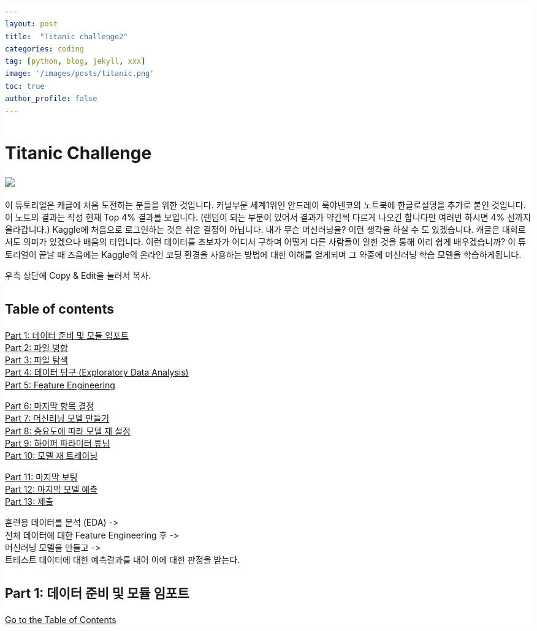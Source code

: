 ```yaml
---
layout: post
title:  "Titanic challenge2"
categories: coding
tag: [python, blog, jekyll, xxx]
image: '/images/posts/titanic.png'
toc: true
author_profile: false
---
```


# Titanic Challenge

![](https://i.imgur.com/rRFchA8.png)

이 튜토리얼은 캐글에 처음 도전하는 분들을 위한 것입니다. 커널부문 세계1위인 안드레이 룩야넨코의 노트북에 한글로설명을 추가로 붙인 것입니다. 
이 노트의 결과는 작성 현재 Top 4% 결과를 보입니다. (랜덤이 되는 부분이 있어서 결과가 약간씩 다르게 나오긴 합니다만 여러번 하시면 4% 선까지 올라갑니다.)
Kaggle에 처음으로 로그인하는 것은 쉬운 결정이 아닙니다. 내가 무슨 머신러닝을? 이런 생각을 하실 수 도 있겠습니다. 
캐글은 대회로서도 의미가 있겠으나 배움의 터입니다. 이런 데이터를 초보자가 어디서 구하며 어떻게 다른 사람들이 일한 것을 통해 이리 쉽게 배우겠습니까? 
이 튜토리얼이 끝날 때 즈음에는 Kaggle의 온라인 코딩 환경을 사용하는 방법에 대한 이해를 얻게되며 그 와중에 머신러닝 학습 모델을 학습하게됩니다.

우측 상단에 Copy & Edit을 눌러서 복사.

<a id = "table_of_contents"></a>
## Table of contents

[Part 1: 데이터 준비 및 모듈 임포트](#part1)			
[Part 2: 파일 병합](#part2)			
[Part 3: 파일 탐색](#part3)			
[Part 4: 데이터 탐구 (Exploratory Data Analysis)](#part4)			
[Part 5: Feature Engineering](#part5)	

[Part 6: 마지막 항목 결정](#part6)			
[Part 7: 머신러닝 모델 만들기](#part7)			
[Part 8: 중요도에 따라 모델 재 설정 ](#part8)			
[Part 9: 하이퍼 파라미터 튜닝](#part9)			
[Part 10: 모델 재 트레이닝](#part10)			

[Part 11: 마지막 보팅](#part11)	
[Part 12: 마지막 모델 예측](#part12)   
[Part 13: 제출](#part13)

훈련용 데이터를 분석 (EDA) ->  
전체 데이터에 대한 Feature Engineering 후 ->  
머신러닝 모델을 만들고 ->  
트테스트 데이터에 대한 예측결과를 내어 이에 대한 판정을 받는다.

<a id = "part1"></a>
## Part 1: 데이터 준비 및 모듈 임포트
[Go to the Table of Contents](#table_of_contents)
